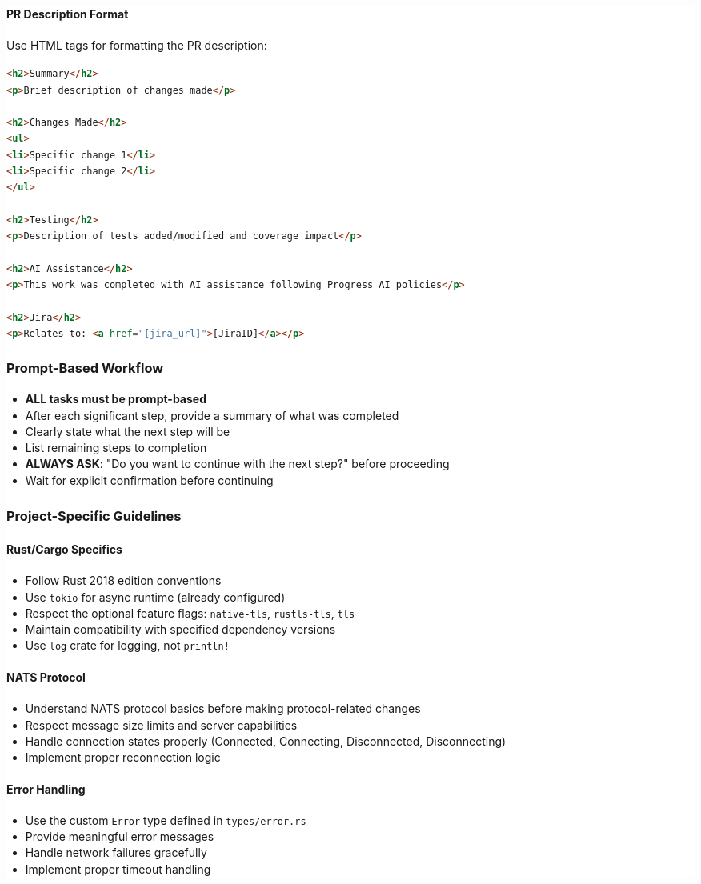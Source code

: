 #### PR Description Format
Use HTML tags for formatting the PR description:
```html
<h2>Summary</h2>
<p>Brief description of changes made</p>

<h2>Changes Made</h2>
<ul>
<li>Specific change 1</li>
<li>Specific change 2</li>
</ul>

<h2>Testing</h2>
<p>Description of tests added/modified and coverage impact</p>

<h2>AI Assistance</h2>
<p>This work was completed with AI assistance following Progress AI policies</p>

<h2>Jira</h2>
<p>Relates to: <a href="[jira_url]">[JiraID]</a></p>
```

### Prompt-Based Workflow
- **ALL tasks must be prompt-based**
- After each significant step, provide a summary of what was completed
- Clearly state what the next step will be
- List remaining steps to completion
- **ALWAYS ASK**: "Do you want to continue with the next step?" before proceeding
- Wait for explicit confirmation before continuing

### Project-Specific Guidelines

#### Rust/Cargo Specifics
- Follow Rust 2018 edition conventions
- Use `tokio` for async runtime (already configured)
- Respect the optional feature flags: `native-tls`, `rustls-tls`, `tls`
- Maintain compatibility with specified dependency versions
- Use `log` crate for logging, not `println!`

#### NATS Protocol
- Understand NATS protocol basics before making protocol-related changes
- Respect message size limits and server capabilities
- Handle connection states properly (Connected, Connecting, Disconnected, Disconnecting)
- Implement proper reconnection logic

#### Error Handling
- Use the custom `Error` type defined in `types/error.rs`
- Provide meaningful error messages
- Handle network failures gracefully
- Implement proper timeout handling
